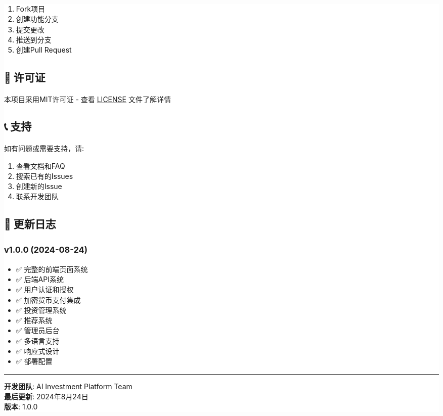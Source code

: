 1. Fork项目
2. 创建功能分支
3. 提交更改
4. 推送到分支
5. 创建Pull Request

## 📄 许可证

本项目采用MIT许可证 - 查看 [LICENSE](LICENSE) 文件了解详情

## 📞 支持

如有问题或需要支持，请:
1. 查看文档和FAQ
2. 搜索已有的Issues
3. 创建新的Issue
4. 联系开发团队

## 🔄 更新日志

### v1.0.0 (2024-08-24)
- ✅ 完整的前端页面系统
- ✅ 后端API系统
- ✅ 用户认证和授权
- ✅ 加密货币支付集成
- ✅ 投资管理系统
- ✅ 推荐系统
- ✅ 管理员后台
- ✅ 多语言支持
- ✅ 响应式设计
- ✅ 部署配置

---

**开发团队**: AI Investment Platform Team  
**最后更新**: 2024年8月24日  
**版本**: 1.0.0
